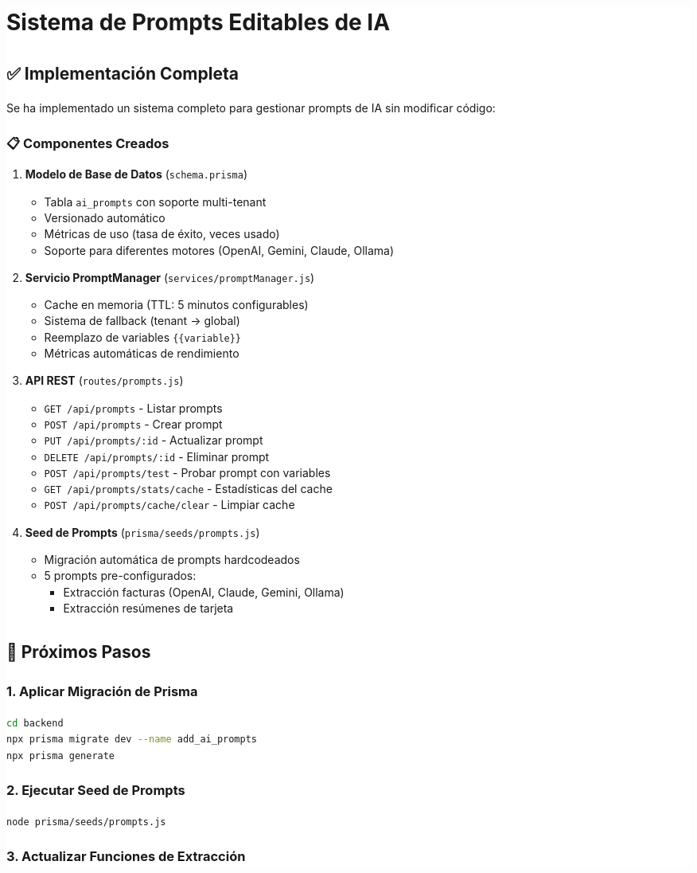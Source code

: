 # Sistema de Prompts Editables de IA

## ✅ Implementación Completa

Se ha implementado un sistema completo para gestionar prompts de IA sin modificar código:

### 📋 Componentes Creados

1. **Modelo de Base de Datos** (`schema.prisma`)
   - Tabla `ai_prompts` con soporte multi-tenant
   - Versionado automático
   - Métricas de uso (tasa de éxito, veces usado)
   - Soporte para diferentes motores (OpenAI, Gemini, Claude, Ollama)

2. **Servicio PromptManager** (`services/promptManager.js`)
   - Cache en memoria (TTL: 5 minutos configurables)
   - Sistema de fallback (tenant → global)
   - Reemplazo de variables `{{variable}}`
   - Métricas automáticas de rendimiento

3. **API REST** (`routes/prompts.js`)
   - `GET /api/prompts` - Listar prompts
   - `POST /api/prompts` - Crear prompt
   - `PUT /api/prompts/:id` - Actualizar prompt
   - `DELETE /api/prompts/:id` - Eliminar prompt
   - `POST /api/prompts/test` - Probar prompt con variables
   - `GET /api/prompts/stats/cache` - Estadísticas del cache
   - `POST /api/prompts/cache/clear` - Limpiar cache

4. **Seed de Prompts** (`prisma/seeds/prompts.js`)
   - Migración automática de prompts hardcodeados
   - 5 prompts pre-configurados:
     - Extracción facturas (OpenAI, Claude, Gemini, Ollama)
     - Extracción resúmenes de tarjeta

## 🚀 Próximos Pasos

### 1. Aplicar Migración de Prisma

```bash
cd backend
npx prisma migrate dev --name add_ai_prompts
npx prisma generate
```

### 2. Ejecutar Seed de Prompts

```bash
node prisma/seeds/prompts.js
```

### 3. Actualizar Funciones de Extracción
